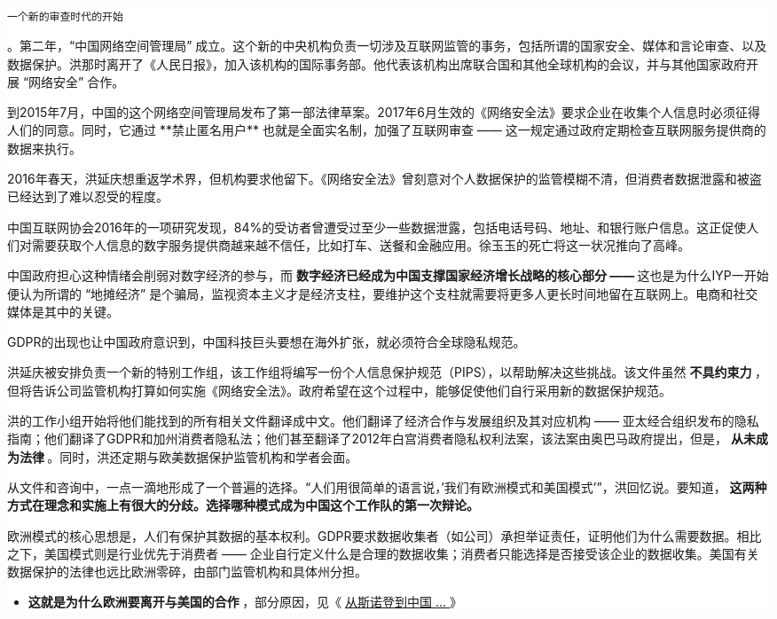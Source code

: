     一个新的审查时代的开始
   </strong>
   。第二年，“中国网络空间管理局” 成立。这个新的中央机构负责一切涉及互联网监管的事务，包括所谓的国家安全、媒体和言论审查、以及数据保护。洪那时离开了《人民日报》，加入该机构的国际事务部。他代表该机构出席联合国和其他全球机构的会议，并与其他国家政府开展 “网络安全” 合作。
  </p>
  <p class="graf graf--p">
   到2015年7月，中国的这个网络空间管理局发布了第一部法律草案。2017年6月生效的《网络安全法》要求企业在收集个人信息时必须征得人们的同意。同时，它通过 **禁止匿名用户** 也就是全面实名制，加强了互联网审查 —— 这一规定通过政府定期检查互联网服务提供商的数据来执行。
  </p>
  <p class="graf graf--p">
   2016年春天，洪延庆想重返学术界，但机构要求他留下。《网络安全法》曾刻意对个人数据保护的监管模糊不清，但消费者数据泄露和被盗已经达到了难以忍受的程度。
  </p>
  <p class="graf graf--p">
   中国互联网协会2016年的一项研究发现，84%的受访者曾遭受过至少一些数据泄露，包括电话号码、地址、和银行账户信息。这正促使人们对需要获取个人信息的数字服务提供商越来越不信任，比如打车、送餐和金融应用。徐玉玉的死亡将这一状况推向了高峰。
  </p>
  <p class="graf graf--p">
   中国政府担心这种情绪会削弱对数字经济的参与，而
   <strong class="markup--strong markup--p-strong">
    数字经济已经成为中国支撑国家经济增长战略的核心部分 ——
   </strong>
   这也是为什么IYP一开始便认为所谓的 “地摊经济” 是个骗局，监视资本主义才是经济支柱，要维护这个支柱就需要将更多人更长时间地留在互联网上。电商和社交媒体是其中的关键。
  </p>
  <p class="graf graf--p">
   GDPR的出现也让中国政府意识到，中国科技巨头要想在海外扩张，就必须符合全球隐私规范。
  </p>
  <p class="graf graf--p">
   洪延庆被安排负责一个新的特别工作组，该工作组将编写一份个人信息保护规范（PIPS），以帮助解决这些挑战。该文件虽然
   <strong class="markup--strong markup--p-strong">
    不具约束力
   </strong>
   ，但将告诉公司监管机构打算如何实施《网络安全法》。政府希望在这个过程中，能够促使他们自行采用新的数据保护规范。
  </p>
  <p class="graf graf--p">
   洪的工作小组开始将他们能找到的所有相关文件翻译成中文。他们翻译了经济合作与发展组织及其对应机构 —— 亚太经合组织发布的隐私指南；他们翻译了GDPR和加州消费者隐私法；他们甚至翻译了2012年白宫消费者隐私权利法案，该法案由奥巴马政府提出，但是，
   <strong class="markup--strong markup--p-strong">
    从未成为法律
   </strong>
   。同时，洪还定期与欧美数据保护监管机构和学者会面。
  </p>
  <p class="graf graf--p">
   从文件和咨询中，一点一滴地形成了一个普遍的选择。“人们用很简单的语言说，’我们有欧洲模式和美国模式’”，洪回忆说。要知道，
   <strong class="markup--strong markup--p-strong">
    这两种方式在理念和实施上有很大的分歧。选择哪种模式成为中国这个工作队的第一次辩论。
   </strong>
  </p>
  <p class="graf graf--p">
   欧洲模式的核心思想是，人们有保护其数据的基本权利。GDPR要求数据收集者（如公司）承担举证责任，证明他们为什么需要数据。相比之下，美国模式则是行业优先于消费者 —— 企业自行定义什么是合理的数据收集；消费者只能选择是否接受该企业的数据收集。美国有关数据保护的法律也远比欧洲零碎，由部门监管机构和具体州分担。
  </p>
  <ul class="postList">
   <li class="graf graf--li">
    <strong class="markup--strong markup--li-strong">
     这就是为什么欧洲要离开与美国的合作
    </strong>
    ，部分原因，见《
    <a class="markup--anchor markup--li-anchor" data-href="https://www.iyouport.org/%e4%bb%8e%e6%96%af%e8%af%ba%e7%99%bb%e5%88%b0%e4%b8%ad%e5%9b%bd/" href="https://www.iyouport.org/%e4%bb%8e%e6%96%af%e8%af%ba%e7%99%bb%e5%88%b0%e4%b8%ad%e5%9b%bd/" rel="noopener noreferrer" target="_blank">
     从斯诺登到中国 …
    </a>
    》
   </li>